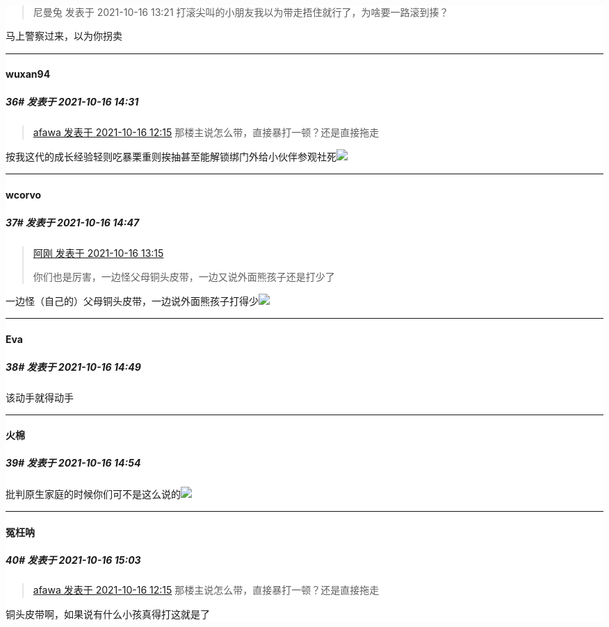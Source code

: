 
<blockquote>尼曼兔 发表于 2021-10-16 13:21
打滚尖叫的小朋友我以为带走捂住就行了，为啥要一路滚到揍？</blockquote>
马上警察过来，以为你拐卖


*****

####  wuxan94  
##### 36#       发表于 2021-10-16 14:31


<blockquote><a href="httphttps://bbs.saraba1st.com/2b/forum.php?mod=redirect&amp;goto=findpost&amp;pid=53145945&amp;ptid=2032231" target="_blank">afawa 发表于 2021-10-16 12:15</a>
那楼主说怎么带，直接暴打一顿？还是直接拖走</blockquote>
按我这代的成长经验轻则吃暴栗重则挨抽甚至能解锁绑门外给小伙伴参观社死<img src="https://static.saraba1st.com/image/smiley/face2017/037.png" referrerpolicy="no-referrer">


*****

####  wcorvo  
##### 37#       发表于 2021-10-16 14:47


<blockquote><a href="httphttps://bbs.saraba1st.com/2b/forum.php?mod=redirect&amp;goto=findpost&amp;pid=53146699&amp;ptid=2032231" target="_blank">阿刚 发表于 2021-10-16 13:15</a>

你们也是厉害，一边怪父母铜头皮带，一边又说外面熊孩子还是打少了</blockquote>
一边怪（自己的）父母铜头皮带，一边说外面熊孩子打得少<img src="https://static.saraba1st.com/image/smiley/face2017/245.png" referrerpolicy="no-referrer">


*****

####  Eva  
##### 38#       发表于 2021-10-16 14:49


该动手就得动手 


*****

####  火棉  
##### 39#       发表于 2021-10-16 14:54


批判原生家庭的时候你们可不是这么说的<img src="https://static.saraba1st.com/image/smiley/face2017/049.png" referrerpolicy="no-referrer">


*****

####  冤枉呐  
##### 40#       发表于 2021-10-16 15:03


<blockquote><a href="httphttps://bbs.saraba1st.com/2b/forum.php?mod=redirect&amp;goto=findpost&amp;pid=53145945&amp;ptid=2032231" target="_blank">afawa 发表于 2021-10-16 12:15</a>
那楼主说怎么带，直接暴打一顿？还是直接拖走</blockquote>
铜头皮带啊，如果说有什么小孩真得打这就是了
